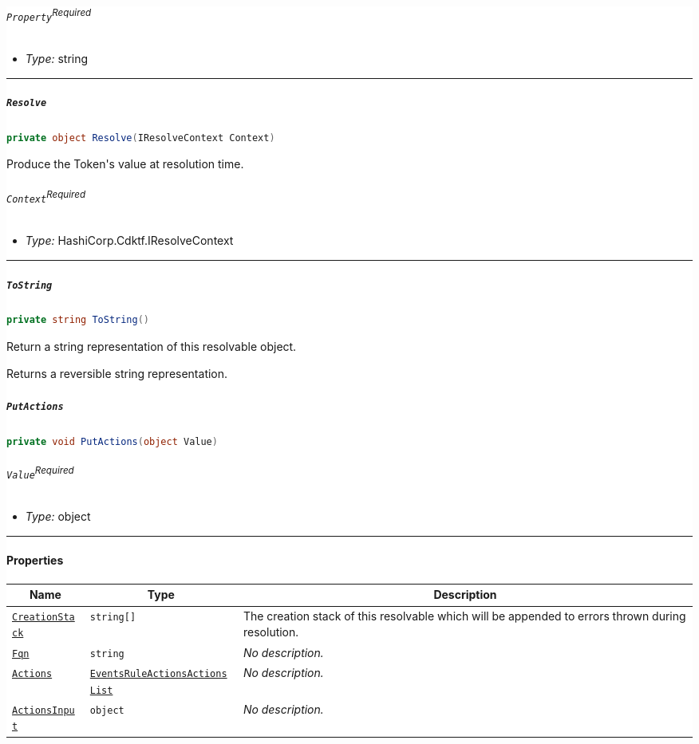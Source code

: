 ###### `Property`<sup>Required</sup> <a name="Property" id="rhizo-co-terraform-provider-oci.eventsRule.EventsRuleActionsOutputReference.interpolationForAttribute.parameter.property"></a>

- *Type:* string

---

##### `Resolve` <a name="Resolve" id="rhizo-co-terraform-provider-oci.eventsRule.EventsRuleActionsOutputReference.resolve"></a>

```csharp
private object Resolve(IResolveContext Context)
```

Produce the Token's value at resolution time.

###### `Context`<sup>Required</sup> <a name="Context" id="rhizo-co-terraform-provider-oci.eventsRule.EventsRuleActionsOutputReference.resolve.parameter._context"></a>

- *Type:* HashiCorp.Cdktf.IResolveContext

---

##### `ToString` <a name="ToString" id="rhizo-co-terraform-provider-oci.eventsRule.EventsRuleActionsOutputReference.toString"></a>

```csharp
private string ToString()
```

Return a string representation of this resolvable object.

Returns a reversible string representation.

##### `PutActions` <a name="PutActions" id="rhizo-co-terraform-provider-oci.eventsRule.EventsRuleActionsOutputReference.putActions"></a>

```csharp
private void PutActions(object Value)
```

###### `Value`<sup>Required</sup> <a name="Value" id="rhizo-co-terraform-provider-oci.eventsRule.EventsRuleActionsOutputReference.putActions.parameter.value"></a>

- *Type:* object

---


#### Properties <a name="Properties" id="Properties"></a>

| **Name** | **Type** | **Description** |
| --- | --- | --- |
| <code><a href="#rhizo-co-terraform-provider-oci.eventsRule.EventsRuleActionsOutputReference.property.creationStack">CreationStack</a></code> | <code>string[]</code> | The creation stack of this resolvable which will be appended to errors thrown during resolution. |
| <code><a href="#rhizo-co-terraform-provider-oci.eventsRule.EventsRuleActionsOutputReference.property.fqn">Fqn</a></code> | <code>string</code> | *No description.* |
| <code><a href="#rhizo-co-terraform-provider-oci.eventsRule.EventsRuleActionsOutputReference.property.actions">Actions</a></code> | <code><a href="#rhizo-co-terraform-provider-oci.eventsRule.EventsRuleActionsActionsList">EventsRuleActionsActionsList</a></code> | *No description.* |
| <code><a href="#rhizo-co-terraform-provider-oci.eventsRule.EventsRuleActionsOutputReference.property.actionsInput">ActionsInput</a></code> | <code>object</code> | *No description.* |
